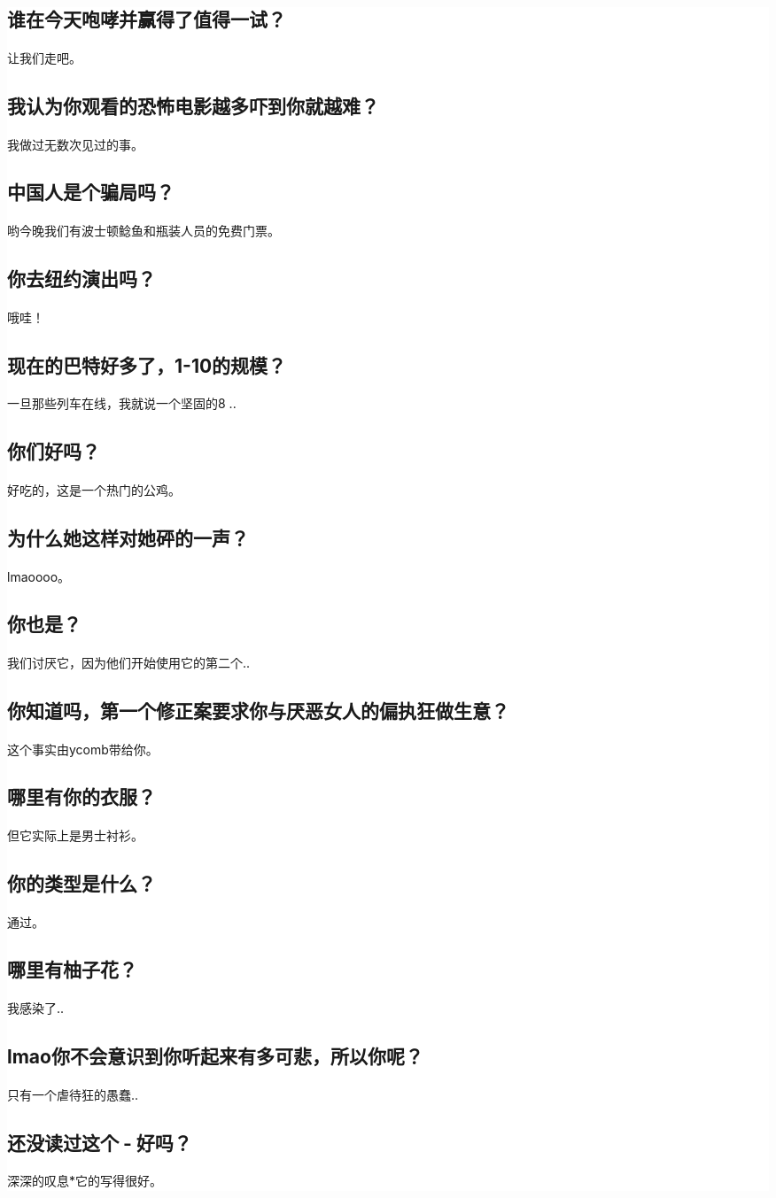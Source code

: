 ## 谁在今天咆哮并赢得了值得一试？
让我们走吧。

## 我认为你观看的恐怖电影越多吓到你就越难？
我做过无数次见过的事。

## 中国人是个骗局吗？
哟今晚我们有波士顿鲶鱼和瓶装人员的免费门票。

## 你去纽约演出吗？
哦哇！

## 现在的巴特好多了，1-10的规模？
一旦那些列车在线，我就说一个坚固的8 ..

## 你们好吗？
好吃的，这是一个热门的公鸡。

## 为什么她这样对她砰的一声？
lmaoooo。

##  你也是？
我们讨厌它，因为他们开始使用它的第二个..

## 你知道吗，第一个修正案要求你与厌恶女人的偏执狂做生意？
这个事实由ycomb带给你。

## 哪里有你的衣服？
但它实际上是男士衬衫。

## 你的类型是什么？
通过。

## 哪里有柚子花？
我感染了..

##  lmao你不会意识到你听起来有多可悲，所以你呢？
只有一个虐待狂的愚蠢..

## 还没读过这个 - 好吗？
深深的叹息*它的写得很好。
